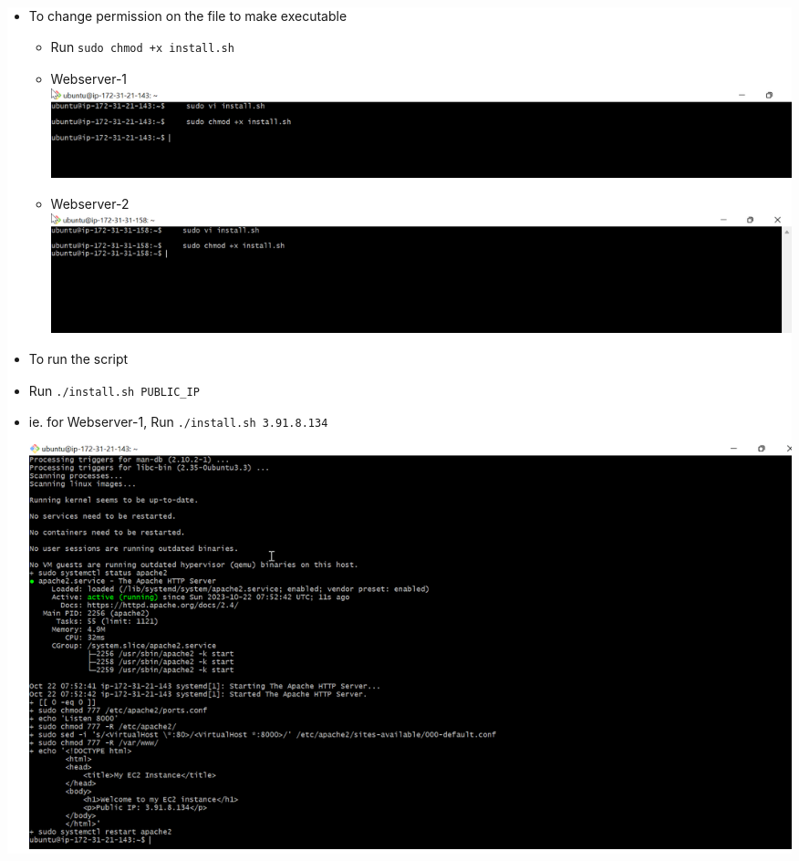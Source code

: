 - To change permission on the file to make executable

    - Run `sudo chmod +x install.sh`

    - Webserver-1
        ![Alt text](Images/mintty_aImGjCGw2O.png)

    - Webserver-2
        ![Alt text](<Images/chmod +x.png>)

- To run the script
- Run `./install.sh PUBLIC_IP`

- ie. for Webserver-1, Run `./install.sh 3.91.8.134`

    ![Alt text](<Images/script- for webserver 1.png>)
